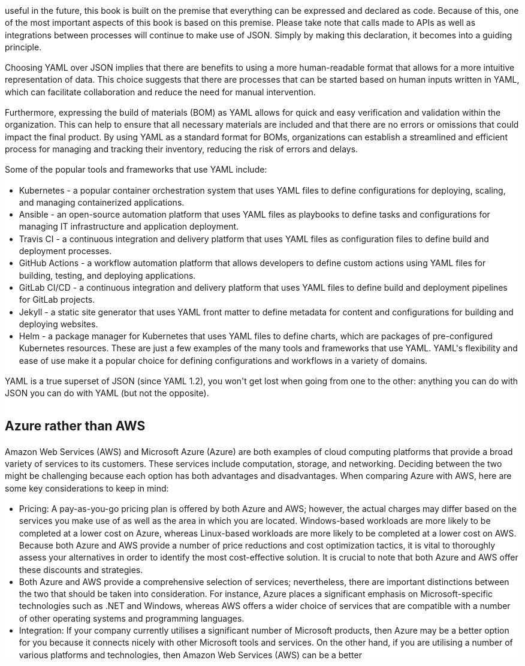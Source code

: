 useful in the future, this book is built on the premise that everything can be expressed and declared 
as code. Because of this, one of the most important aspects of this book is based on this premise.
  Please take note that calls made to APIs as well as integrations between processes will continue 
to make use of JSON. Simply by making this declaration, it becomes into a guiding principle.
  
  Choosing YAML over JSON implies that there are benefits to using a more human-readable 
format that allows for a more intuitive representation of data. This choice suggests that there are 
processes that can be started based on human inputs written in YAML, which can facilitate 
collaboration and reduce the need for manual intervention.
  
  Furthermore, expressing the build of materials (BOM) as YAML allows for quick and easy 
verification and validation within the organization. This can help to ensure that all necessary 
materials are included and that there are no errors or omissions that could impact the final 
product. By using YAML as a standard format for BOMs, organizations can establish a streamlined 
and efficient process for managing and tracking their inventory, reducing the risk of errors and 
delays.
  
  Some of the popular tools and frameworks that use YAML include:
-	Kubernetes - a popular container orchestration system that uses YAML files to define 
configurations for deploying, scaling, and managing containerized applications.
-	Ansible - an open-source automation platform that uses YAML files as playbooks to 
define tasks and configurations for managing IT infrastructure and application 
deployment.
-	Travis CI - a continuous integration and delivery platform that uses YAML files as 
configuration files to define build and deployment processes.
-	GitHub Actions - a workflow automation platform that allows developers to define 
custom actions using YAML files for building, testing, and deploying applications.
-	GitLab CI/CD - a continuous integration and delivery platform that uses YAML files to 
define build and deployment pipelines for GitLab projects.
-	Jekyll - a static site generator that uses YAML front matter to define metadata for 
content and configurations for building and deploying websites.
-	Helm - a package manager for Kubernetes that uses YAML files to define charts, which 
are packages of pre-configured Kubernetes resources.
  These are just a few examples of the many tools and frameworks that use YAML. YAML's 
flexibility and ease of use make it a popular choice for defining configurations and workflows in a 
variety of domains.
  
  YAML is a true superset of JSON (since YAML 1.2), you won't get lost when going from one to the 
other: anything you can do with JSON you can do with YAML (but not the opposite).
  
  
## Azure rather than AWS
  Amazon Web Services (AWS) and Microsoft Azure (Azure) are both examples of cloud computing 
platforms that provide a broad variety of services to its customers. These services include 
computation, storage, and networking. Deciding between the two might be challenging because 
each option has both advantages and disadvantages. When comparing Azure with AWS, here are 
some key considerations to keep in mind:
-	Pricing: A pay-as-you-go pricing plan is offered by both Azure and AWS; however, the 
actual charges may differ based on the services you make use of as well as the area in 
which you are located. Windows-based workloads are more likely to be completed at a 
lower cost on Azure, whereas Linux-based workloads are more likely to be completed at 
a lower cost on AWS. Because both Azure and AWS provide a number of price reductions 
and cost optimization tactics, it is vital to thoroughly assess your alternatives in order to 
identify the most cost-effective solution. It is crucial to note that both Azure and AWS 
offer these discounts and strategies.
-	Both Azure and AWS provide a comprehensive selection of services; nevertheless, there 
are important distinctions between the two that should be taken into consideration. For 
instance, Azure places a significant emphasis on Microsoft-specific technologies such as 
.NET and Windows, whereas AWS offers a wider choice of services that are compatible 
with a number of other operating systems and programming languages.
-	Integration: If your company currently utilises a significant number of Microsoft products, 
then Azure may be a better option for you because it connects nicely with other 
Microsoft tools and services. On the other hand, if you are utilising a number of various 
platforms and technologies, then Amazon Web Services (AWS) can be a better 